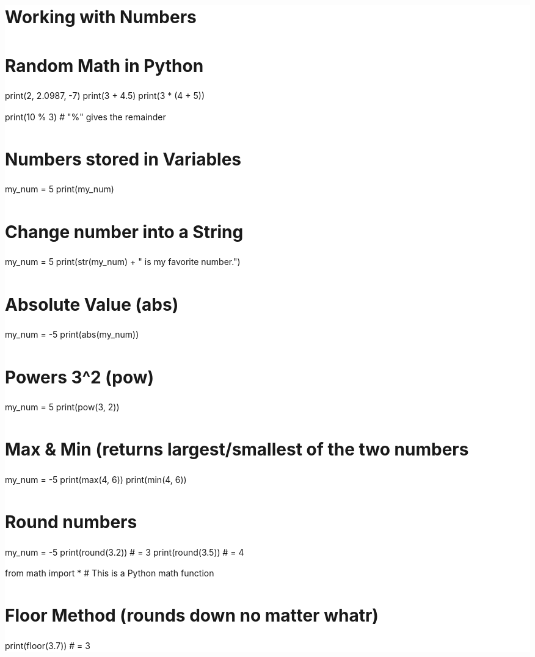 



# Working with Numbers


# Random Math in Python
print(2, 2.0987, -7)
print(3 + 4.5)
print(3 * (4 + 5))


print(10 % 3) # "%" gives the remainder

# Numbers stored in Variables
my_num = 5
print(my_num)

# Change number into a String
my_num = 5
print(str(my_num) + " is my favorite number.")

# Absolute Value (abs)
my_num = -5
print(abs(my_num))

# Powers 3^2 (pow)
my_num = 5
print(pow(3, 2))

# Max & Min (returns largest/smallest of the two numbers
my_num = -5
print(max(4, 6))
print(min(4, 6))

# Round numbers
my_num = -5
print(round(3.2)) # = 3
print(round(3.5)) # = 4

from math import *      # This is a Python math function

# Floor Method (rounds down no matter whatr)
print(floor(3.7)) # = 3
